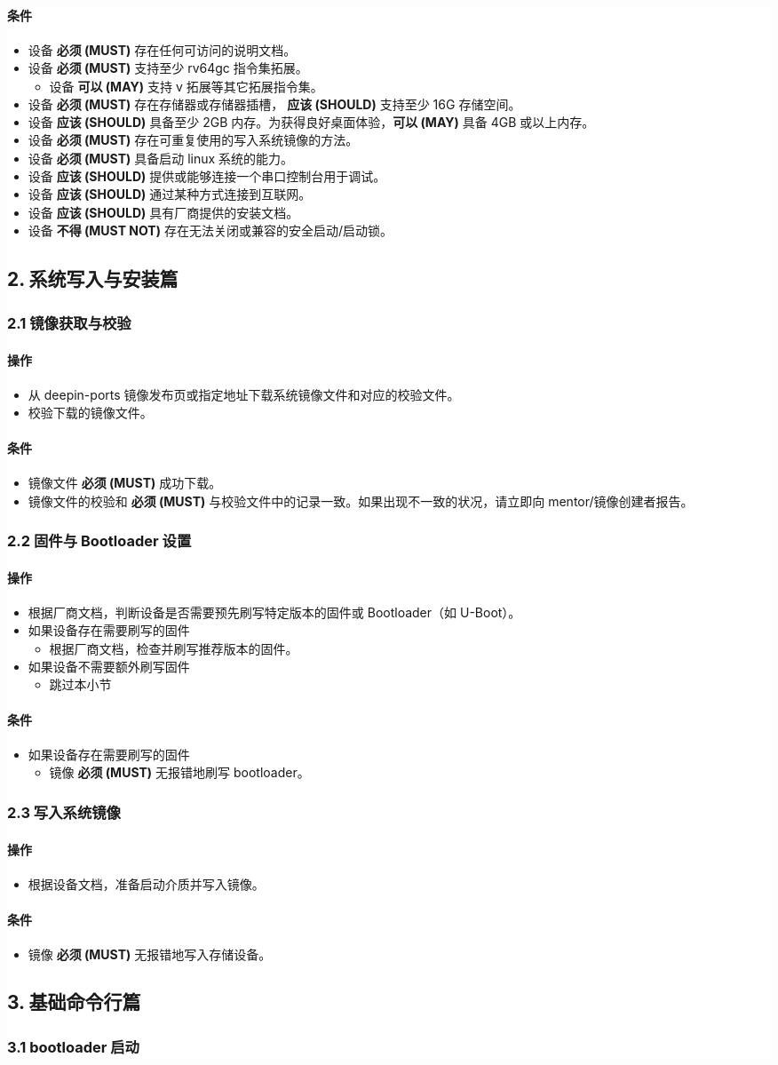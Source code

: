 #### 条件
- 设备 **必须 (MUST)** 存在任何可访问的说明文档。
- 设备 **必须 (MUST)** 支持至少 rv64gc 指令集拓展。
    - 设备 **可以 (MAY)** 支持 v 拓展等其它拓展指令集。
- 设备 **必须 (MUST)** 存在存储器或存储器插槽， **应该 (SHOULD)** 支持至少 16G 存储空间。
- 设备 **应该 (SHOULD)** 具备至少 2GB 内存。为获得良好桌面体验，**可以 (MAY)** 具备 4GB 或以上内存。
- 设备 **必须 (MUST)** 存在可重复使用的写入系统镜像的方法。
- 设备 **必须 (MUST)** 具备启动 linux 系统的能力。
- 设备 **应该 (SHOULD)** 提供或能够连接一个串口控制台用于调试。
- 设备 **应该 (SHOULD)** 通过某种方式连接到互联网。
- 设备 **应该 (SHOULD)** 具有厂商提供的安装文档。
- 设备 **不得 (MUST NOT)** 存在无法关闭或兼容的安全启动/启动锁。

## 2. 系统写入与安装篇

### 2.1 镜像获取与校验

#### 操作
- 从 deepin-ports 镜像发布页或指定地址下载系统镜像文件和对应的校验文件。
- 校验下载的镜像文件。

#### 条件
- 镜像文件 **必须 (MUST)** 成功下载。
- 镜像文件的校验和 **必须 (MUST)** 与校验文件中的记录一致。如果出现不一致的状况，请立即向 mentor/镜像创建者报告。

### 2.2 固件与 Bootloader 设置

#### 操作
- 根据厂商文档，判断设备是否需要预先刷写特定版本的固件或 Bootloader（如 U-Boot）。
- 如果设备存在需要刷写的固件
    - 根据厂商文档，检查并刷写推荐版本的固件。
- 如果设备不需要额外刷写固件
    - 跳过本小节

#### 条件
- 如果设备存在需要刷写的固件
    - 镜像 **必须 (MUST)** 无报错地刷写 bootloader。

### 2.3 写入系统镜像

#### 操作
- 根据设备文档，准备启动介质并写入镜像。

#### 条件
- 镜像 **必须 (MUST)** 无报错地写入存储设备。

## 3. 基础命令行篇

### 3.1 bootloader 启动
